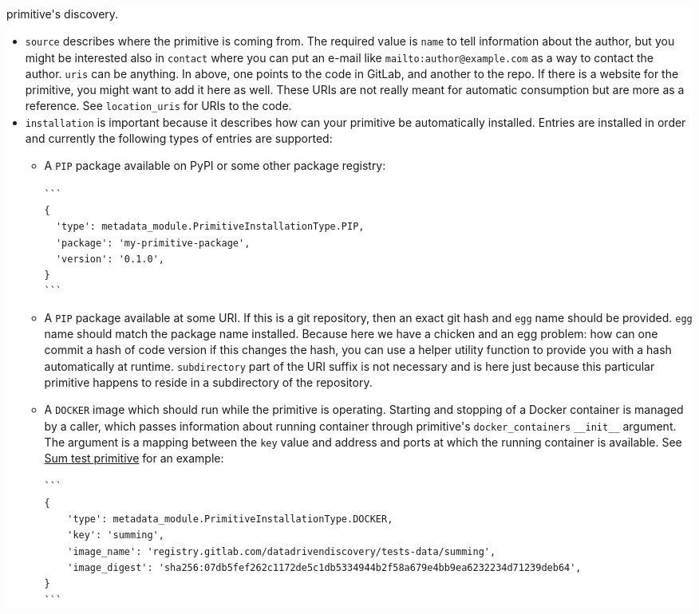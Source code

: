   primitive's discovery.
* `source` describes where the primitive is coming from. The required value is `name` to tell information about the
  author, but you might be interested also in `contact` where you can put an e-mail like `mailto:author@example.com`
  as a way to contact the author. `uris` can be anything. In above, one points to the code in GitLab, and another
  to the repo. If there is a website for the primitive, you might want to add it here as well. These URIs are
  not really meant for automatic consumption but are more as a reference. See `location_uris` for URIs to the code.
* `installation` is important because it describes how can your primitive be automatically installed. Entries are
  installed in order and currently the following types of entries are supported:
  * A `PIP` package available on PyPI or some other package registry:

        ```
        {
          'type': metadata_module.PrimitiveInstallationType.PIP,
          'package': 'my-primitive-package',
          'version': '0.1.0',
        }
        ```

  * A `PIP` package available at some URI. If this is a git repository, then an exact git hash and `egg` name
    should be provided. `egg` name should match the package name installed. Because here we have a chicken
    and an egg problem: how can one commit a hash of code version if this changes the hash, you can use a
    helper utility function to provide you with a hash automatically at runtime. `subdirectory` part of the
    URI suffix is not necessary and is here just because this particular primitive happens to reside in a
    subdirectory of the repository.
  * A `DOCKER` image which should run while the primitive is operating. Starting and stopping of a Docker
    container is managed by a caller, which passes information about running container through primitive's
    `docker_containers` `__init__` argument. The argument is a mapping between the `key` value and address
    and ports at which the running container is available.
    See [Sum test primitive](https://gitlab.com/datadrivendiscovery/tests-data/blob/master/primitives/test_primitives/sum.py#L66)
    for an example:

        ```
        {
            'type': metadata_module.PrimitiveInstallationType.DOCKER,
            'key': 'summing',
            'image_name': 'registry.gitlab.com/datadrivendiscovery/tests-data/summing',
            'image_digest': 'sha256:07db5fef262c1172de5c1db5334944b2f58a679e4bb9ea6232234d71239deb64',
        }
        ```
